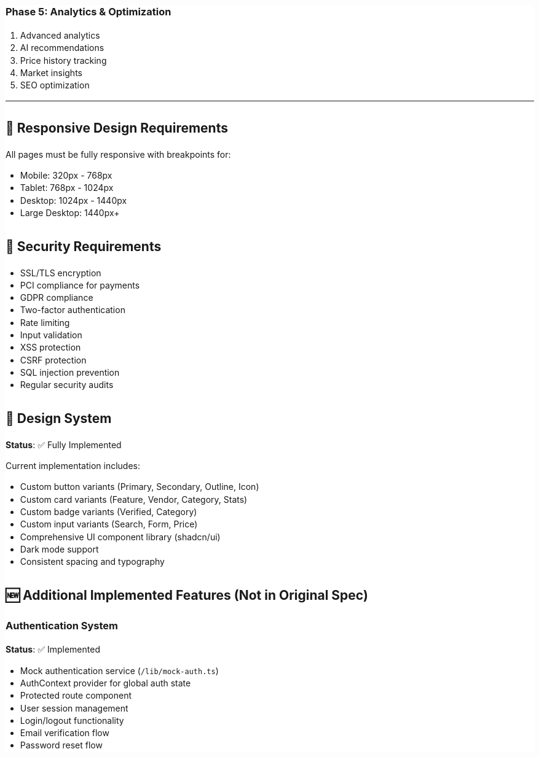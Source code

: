 ### Phase 5: Analytics & Optimization
1. Advanced analytics
2. AI recommendations
3. Price history tracking
4. Market insights
5. SEO optimization

---

## 📱 Responsive Design Requirements

All pages must be fully responsive with breakpoints for:
- Mobile: 320px - 768px
- Tablet: 768px - 1024px
- Desktop: 1024px - 1440px
- Large Desktop: 1440px+

## 🔐 Security Requirements

- SSL/TLS encryption
- PCI compliance for payments
- GDPR compliance
- Two-factor authentication
- Rate limiting
- Input validation
- XSS protection
- CSRF protection
- SQL injection prevention
- Regular security audits

## 🎨 Design System

**Status**: ✅ Fully Implemented

Current implementation includes:
- Custom button variants (Primary, Secondary, Outline, Icon)
- Custom card variants (Feature, Vendor, Category, Stats)
- Custom badge variants (Verified, Category)
- Custom input variants (Search, Form, Price)
- Comprehensive UI component library (shadcn/ui)
- Dark mode support
- Consistent spacing and typography

## 🆕 Additional Implemented Features (Not in Original Spec)

### Authentication System
**Status**: ✅ Implemented
- Mock authentication service (`/lib/mock-auth.ts`)
- AuthContext provider for global auth state
- Protected route component
- User session management
- Login/logout functionality
- Email verification flow
- Password reset flow
